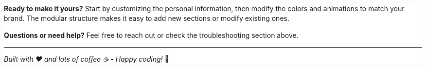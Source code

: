 **Ready to make it yours?** Start by customizing the personal information, then modify the colors and animations to match your brand. The modular structure makes it easy to add new sections or modify existing ones.

**Questions or need help?** Feel free to reach out or check the troubleshooting section above.

---

*Built with ❤️ and lots of coffee ☕ - Happy coding!* 🚀